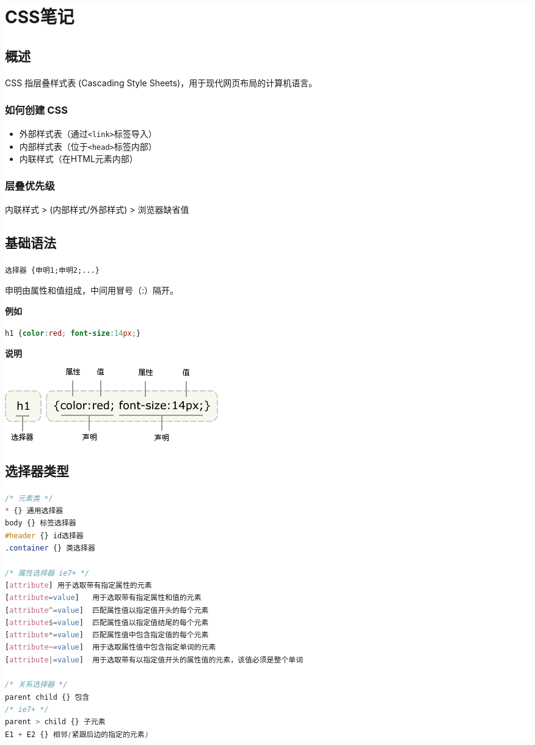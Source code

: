 CSS笔记
==================


## 概述


CSS 指层叠样式表 (Cascading Style Sheets)，用于现代网页布局的计算机语言。

### 如何创建 CSS

* 外部样式表（通过`<link>`标签导入）
* 内部样式表（位于`<head>`标签内部）
* 内联样式（在HTML元素内部）

### 层叠优先级

内联样式 > (内部样式/外部样式) > 浏览器缺省值


## 基础语法

```
选择器 {申明1;申明2;...}
```

申明由属性和值组成，中间用冒号（:）隔开。

**例如**

```css
h1 {color:red; font-size:14px;}
```

**说明**

![](../images/ct_css_selector.gif)

## 选择器类型

```css
/* 元素类 */
* {} 通用选择器
body {} 标签选择器
#header {} id选择器
.container {} 类选择器

/* 属性选择器 ie7+ */ 
[attribute] 用于选取带有指定属性的元素 
[attribute=value]   用于选取带有指定属性和值的元素 
[attribute^=value]  匹配属性值以指定值开头的每个元素 
[attribute$=value]  匹配属性值以指定值结尾的每个元素 
[attribute*=value]  匹配属性值中包含指定值的每个元素 
[attribute~=value]  用于选取属性值中包含指定单词的元素 
[attribute|=value]  用于选取带有以指定值开头的属性值的元素，该值必须是整个单词 

/* 关系选择器 */
parent child {} 包含
/* ie7+ */
parent > child {} 子元素
E1 + E2 {} 相邻(紧跟后边的指定的元素)
```
